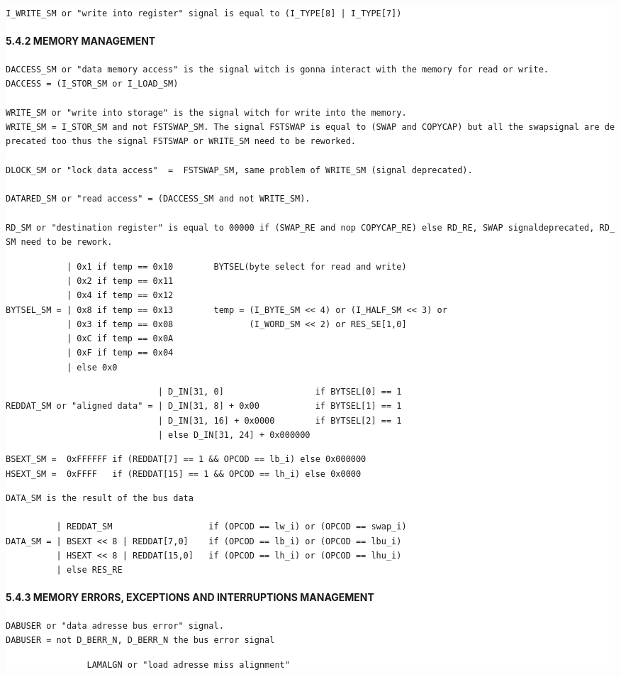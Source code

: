 	I_WRITE_SM or "write into register" signal is equal to (I_TYPE[8] | I_TYPE[7])

#### 5.4.2 MEMORY MANAGEMENT

	DACCESS_SM or "data memory access" is the signal witch is gonna interact with the memory for read or write.
	DACCESS = (I_STOR_SM or I_LOAD_SM)

	WRITE_SM or "write into storage" is the signal witch for write into the memory.
	WRITE_SM = I_STOR_SM and not FSTSWAP_SM. The signal FSTSWAP is equal to (SWAP and COPYCAP) but all the swapsignal are deprecated too thus the signal FSTSWAP or WRITE_SM need to be reworked.

	DLOCK_SM or "lock data access"  =  FSTSWAP_SM, same problem of WRITE_SM (signal deprecated).

	DATARED_SM or "read access" = (DACCESS_SM and not WRITE_SM).

	RD_SM or "destination register" is equal to 00000 if (SWAP_RE and nop COPYCAP_RE) else RD_RE, SWAP signaldeprecated, RD_SM need to be rework.
>
				| 0x1 if temp == 0x10        BYTSEL(byte select for read and write)
				| 0x2 if temp == 0x11
				| 0x4 if temp == 0x12
	BYTSEL_SM = | 0x8 if temp == 0x13        temp = (I_BYTE_SM << 4) or (I_HALF_SM << 3) or
				| 0x3 if temp == 0x08              	(I_WORD_SM << 2) or RES_SE[1,0]
				| 0xC if temp == 0x0A
				| 0xF if temp == 0x04
				| else 0x0
>
								  | D_IN[31, 0]                  if BYTSEL[0] == 1
	REDDAT_SM or "aligned data" = | D_IN[31, 8] + 0x00           if BYTSEL[1] == 1
								  | D_IN[31, 16] + 0x0000        if BYTSEL[2] == 1
								  | else D_IN[31, 24] + 0x000000

>
	BSEXT_SM =  0xFFFFFF if (REDDAT[7] == 1 && OPCOD == lb_i) else 0x000000
	HSEXT_SM =  0xFFFF   if (REDDAT[15] == 1 && OPCOD == lh_i) else 0x0000
>
	DATA_SM is the result of the bus data

			  | REDDAT_SM 					if (OPCOD == lw_i) or (OPCOD == swap_i)
	DATA_SM = | BSEXT << 8 | REDDAT[7,0]    if (OPCOD == lb_i) or (OPCOD == lbu_i)
			  | HSEXT << 8 | REDDAT[15,0]   if (OPCOD == lh_i) or (OPCOD == lhu_i)
			  | else RES_RE 
>
#### 5.4.3 MEMORY ERRORS, EXCEPTIONS AND INTERRUPTIONS MANAGEMENT
	DABUSER or "data adresse bus error" signal.
	DABUSER = not D_BERR_N, D_BERR_N the bus error signal
>
					LAMALGN or "load adresse miss alignment"
